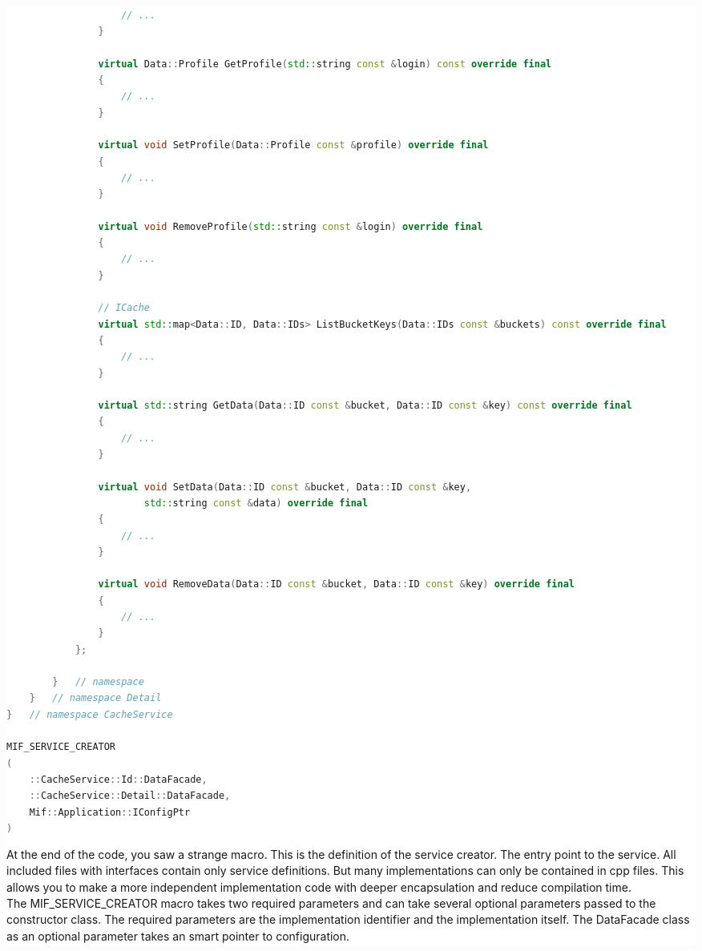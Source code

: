 ```cpp
                    // ...
                }

                virtual Data::Profile GetProfile(std::string const &login) const override final
                {
                    // ...
                }

                virtual void SetProfile(Data::Profile const &profile) override final
                {
                    // ...
                }

                virtual void RemoveProfile(std::string const &login) override final
                {
                    // ...
                }

                // ICache
                virtual std::map<Data::ID, Data::IDs> ListBucketKeys(Data::IDs const &buckets) const override final
                {
                    // ...
                }

                virtual std::string GetData(Data::ID const &bucket, Data::ID const &key) const override final
                {
                    // ...
                }

                virtual void SetData(Data::ID const &bucket, Data::ID const &key,
                        std::string const &data) override final
                {
                    // ...
                }

                virtual void RemoveData(Data::ID const &bucket, Data::ID const &key) override final
                {
                    // ...
                }
            };

        }   // namespace
    }   // namespace Detail
}   // namespace CacheService

MIF_SERVICE_CREATOR
(
    ::CacheService::Id::DataFacade,
    ::CacheService::Detail::DataFacade,
    Mif::Application::IConfigPtr
)
```
At the end of the code, you saw a strange macro. This is the definition of the service creator. The entry point to the service. All included files with interfaces contain only service definitions. But many implementations can only be contained in cpp files. This allows you to make a more independent implementation code with deeper encapsulation and reduce compilation time.  
The MIF_SERVICE_CREATOR macro takes two required parameters and can take several optional parameters passed to the constructor class. The required parameters are the implementation identifier and the implementation itself. The DataFacade class as an optional parameter takes an smart pointer to configuration.  
